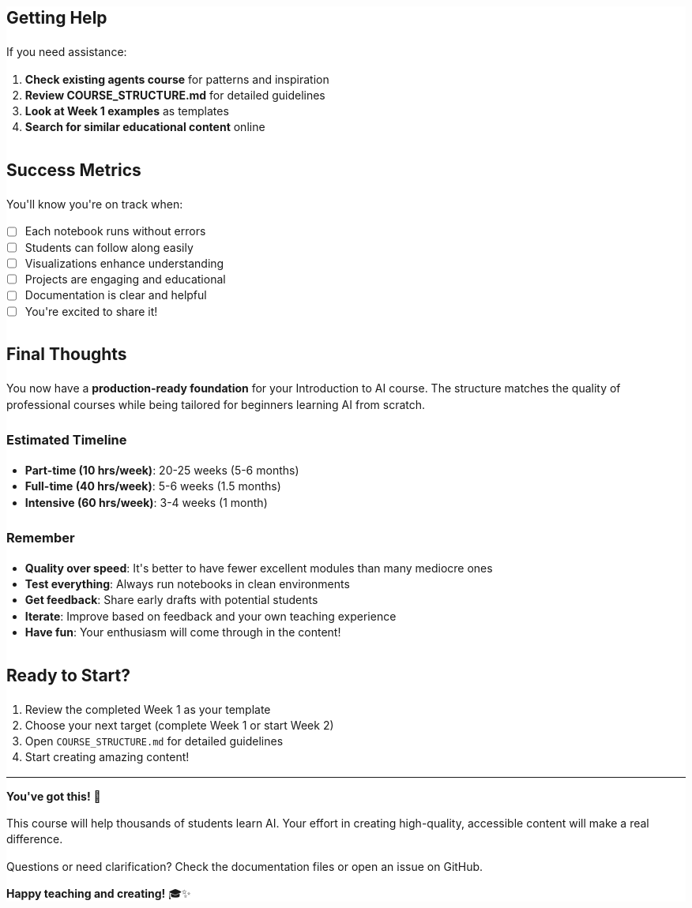 ## Getting Help

If you need assistance:

1. **Check existing agents course** for patterns and inspiration
2. **Review COURSE_STRUCTURE.md** for detailed guidelines
3. **Look at Week 1 examples** as templates
4. **Search for similar educational content** online

## Success Metrics

You'll know you're on track when:

- [ ] Each notebook runs without errors
- [ ] Students can follow along easily
- [ ] Visualizations enhance understanding
- [ ] Projects are engaging and educational
- [ ] Documentation is clear and helpful
- [ ] You're excited to share it!

## Final Thoughts

You now have a **production-ready foundation** for your Introduction to AI course. The structure matches the quality of professional courses while being tailored for beginners learning AI from scratch.

### Estimated Timeline

- **Part-time (10 hrs/week)**: 20-25 weeks (5-6 months)
- **Full-time (40 hrs/week)**: 5-6 weeks (1.5 months)
- **Intensive (60 hrs/week)**: 3-4 weeks (1 month)

### Remember

- **Quality over speed**: It's better to have fewer excellent modules than many mediocre ones
- **Test everything**: Always run notebooks in clean environments
- **Get feedback**: Share early drafts with potential students
- **Iterate**: Improve based on feedback and your own teaching experience
- **Have fun**: Your enthusiasm will come through in the content!

## Ready to Start?

1. Review the completed Week 1 as your template
2. Choose your next target (complete Week 1 or start Week 2)
3. Open `COURSE_STRUCTURE.md` for detailed guidelines
4. Start creating amazing content!

---

**You've got this!** 🚀

This course will help thousands of students learn AI. Your effort in creating high-quality, accessible content will make a real difference.

Questions or need clarification? Check the documentation files or open an issue on GitHub.

**Happy teaching and creating!** 🎓✨
